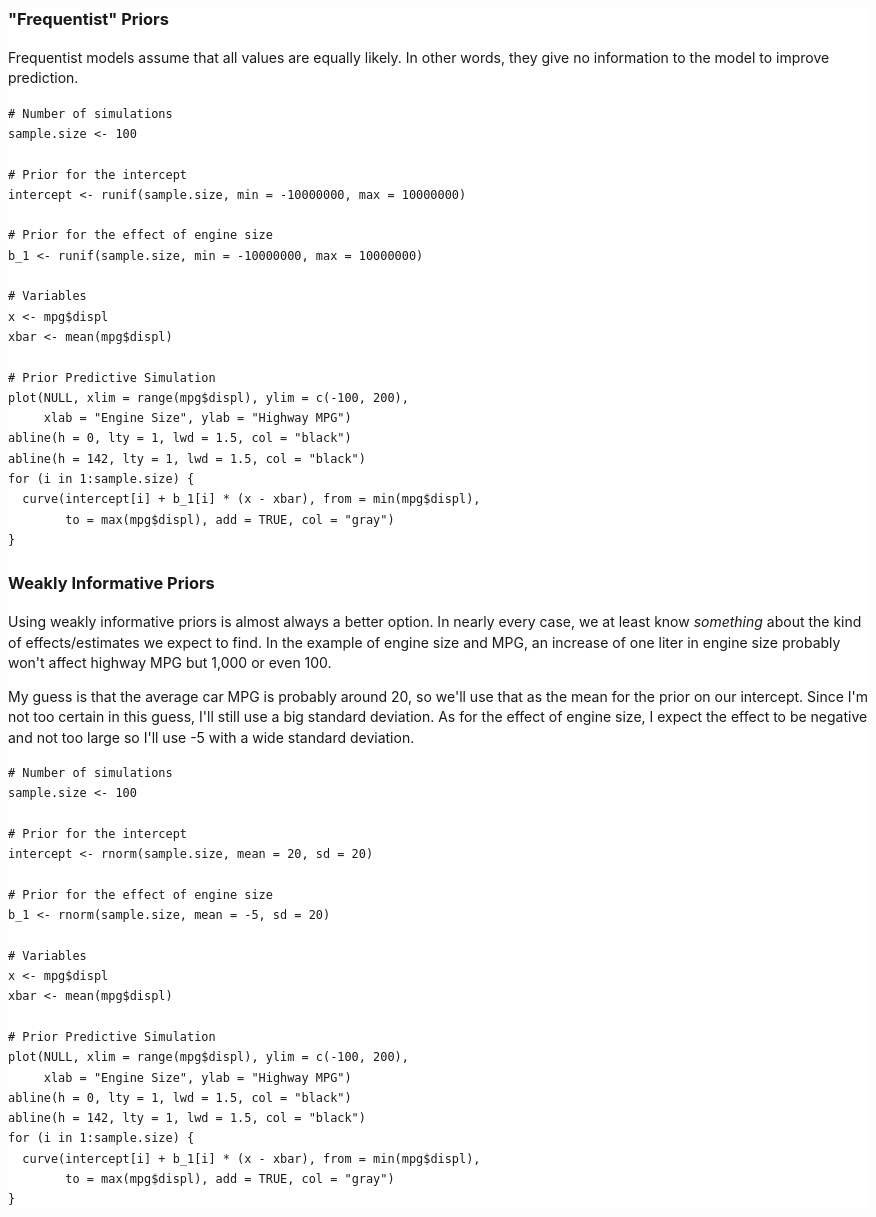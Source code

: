 ### "Frequentist" Priors

Frequentist models assume that all values are equally likely. In other words, they give no information to the model to improve prediction.

```{r}
# Number of simulations
sample.size <- 100

# Prior for the intercept
intercept <- runif(sample.size, min = -10000000, max = 10000000)

# Prior for the effect of engine size
b_1 <- runif(sample.size, min = -10000000, max = 10000000)

# Variables
x <- mpg$displ
xbar <- mean(mpg$displ)

# Prior Predictive Simulation
plot(NULL, xlim = range(mpg$displ), ylim = c(-100, 200),
     xlab = "Engine Size", ylab = "Highway MPG")
abline(h = 0, lty = 1, lwd = 1.5, col = "black")
abline(h = 142, lty = 1, lwd = 1.5, col = "black")
for (i in 1:sample.size) {
  curve(intercept[i] + b_1[i] * (x - xbar), from = min(mpg$displ), 
        to = max(mpg$displ), add = TRUE, col = "gray")
}
```

### Weakly Informative Priors

Using weakly informative priors is almost always a better option. In nearly every case, we at least know *something* about the kind of effects/estimates we expect to find. In the example of engine size and MPG, an increase of one liter in engine size probably won't affect highway MPG but 1,000 or even 100.

My guess is that the average car MPG is probably around 20, so we'll use that as the mean for the prior on our intercept. Since I'm not too certain in this guess, I'll still use a big standard deviation. As for the effect of engine size, I expect the effect to be negative and not too large so I'll use -5 with a wide standard deviation.

```{r}
# Number of simulations
sample.size <- 100

# Prior for the intercept
intercept <- rnorm(sample.size, mean = 20, sd = 20)

# Prior for the effect of engine size
b_1 <- rnorm(sample.size, mean = -5, sd = 20)

# Variables
x <- mpg$displ
xbar <- mean(mpg$displ)

# Prior Predictive Simulation
plot(NULL, xlim = range(mpg$displ), ylim = c(-100, 200),
     xlab = "Engine Size", ylab = "Highway MPG")
abline(h = 0, lty = 1, lwd = 1.5, col = "black")
abline(h = 142, lty = 1, lwd = 1.5, col = "black")
for (i in 1:sample.size) {
  curve(intercept[i] + b_1[i] * (x - xbar), from = min(mpg$displ), 
        to = max(mpg$displ), add = TRUE, col = "gray")
}
```